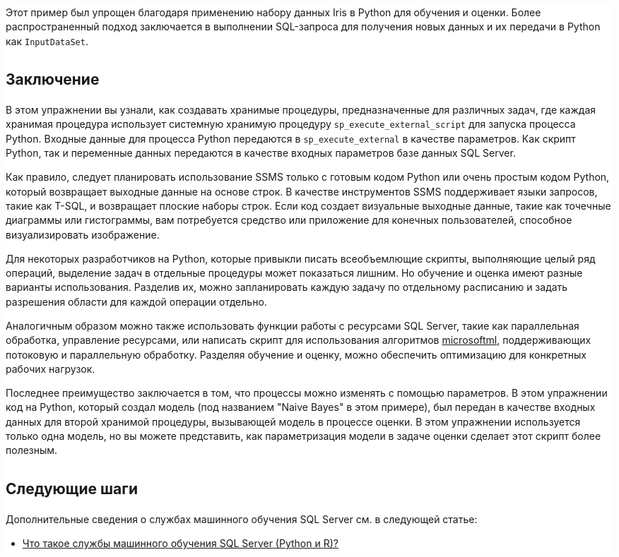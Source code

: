    Этот пример был упрощен благодаря применению набору данных Iris в Python для обучения и оценки. Более распространенный подход заключается в выполнении SQL-запроса для получения новых данных и их передачи в Python как `InputDataSet`.

## <a name="conclusion"></a>Заключение

В этом упражнении вы узнали, как создавать хранимые процедуры, предназначенные для различных задач, где каждая хранимая процедура использует системную хранимую процедуру `sp_execute_external_script` для запуска процесса Python. Входные данные для процесса Python передаются в `sp_execute_external` в качестве параметров. Как скрипт Python, так и переменные данных передаются в качестве входных параметров базе данных SQL Server.

Как правило, следует планировать использование SSMS только с готовым кодом Python или очень простым кодом Python, который возвращает выходные данные на основе строк. В качестве инструментов SSMS поддерживает языки запросов, такие как T-SQL, и возвращает плоские наборы строк. Если код создает визуальные выходные данные, такие как точечные диаграммы или гистограммы, вам потребуется средство или приложение для конечных пользователей, способное визуализировать изображение.

Для некоторых разработчиков на Python, которые привыкли писать всеобъемлющие скрипты, выполняющие целый ряд операций, выделение задач в отдельные процедуры может показаться лишним. Но обучение и оценка имеют разные варианты использования. Разделив их, можно запланировать каждую задачу по отдельному расписанию и задать разрешения области для каждой операции отдельно.

Аналогичным образом можно также использовать функции работы с ресурсами SQL Server, такие как параллельная обработка, управление ресурсами, или написать скрипт для использования алгоритмов [microsoftml](../python/ref-py-microsoftml.md), поддерживающих потоковую и параллельную обработку. Разделяя обучение и оценку, можно обеспечить оптимизацию для конкретных рабочих нагрузок.

Последнее преимущество заключается в том, что процессы можно изменять с помощью параметров. В этом упражнении код на Python, который создал модель (под названием "Naive Bayes" в этом примере), был передан в качестве входных данных для второй хранимой процедуры, вызывающей модель в процессе оценки. В этом упражнении используется только одна модель, но вы можете представить, как параметризация модели в задаче оценки сделает этот скрипт более полезным.

## <a name="next-steps"></a>Следующие шаги

Дополнительные сведения о службах машинного обучения SQL Server см. в следующей статье:

- [Что такое службы машинного обучения SQL Server (Python и R)?](../what-is-sql-server-machine-learning.md)
